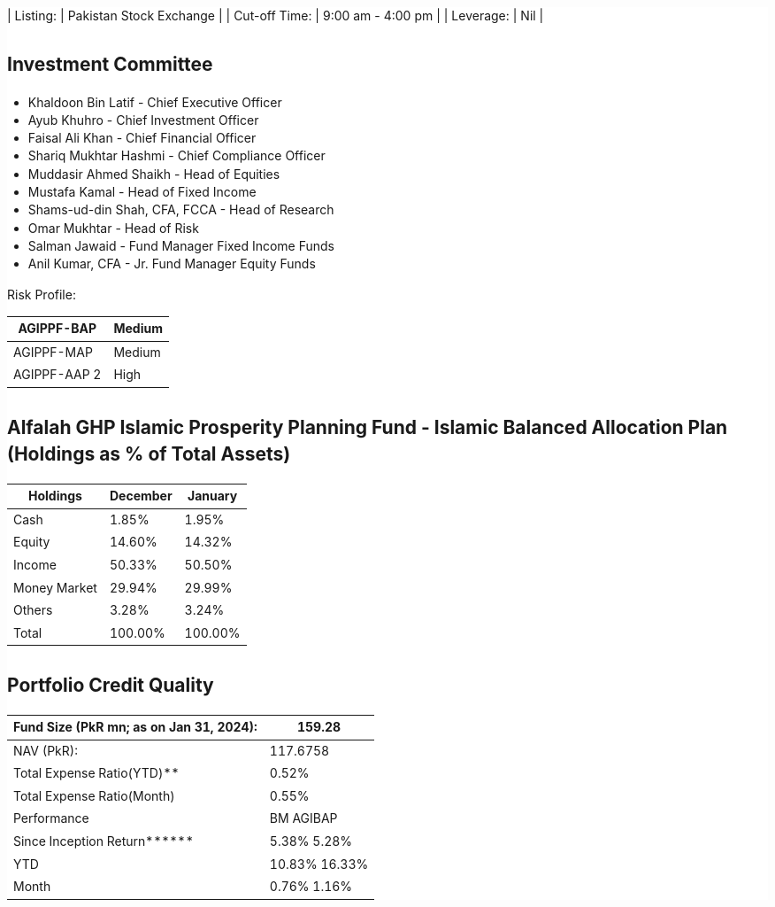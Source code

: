 | Listing:                     | Pakistan Stock Exchange                                                                                                                                                                                                                             |
| Cut-off Time:                | 9:00 am - 4:00 pm                                                                                                                                                                                                                                   |
| Leverage:                    | Nil                                                                                                                                                                                                                                                 |

## Investment Committee

- Khaldoon Bin Latif - Chief Executive Officer
- Ayub Khuhro - Chief Investment Officer
- Faisal Ali Khan - Chief Financial Officer
- Shariq Mukhtar Hashmi - Chief Compliance Officer
- Muddasir Ahmed Shaikh - Head of Equities
- Mustafa Kamal - Head of Fixed Income
- Shams-ud-din Shah, CFA, FCCA - Head of Research
- Omar Mukhtar - Head of Risk
- Salman Jawaid - Fund Manager Fixed Income Funds
- Anil Kumar, CFA - Jr. Fund Manager Equity Funds

Risk Profile:

| AGIPPF-BAP   | Medium |
| ------------ | ------ |
| AGIPPF-MAP   | Medium |
| AGIPPF-AAP 2 | High   |

## Alfalah GHP Islamic Prosperity Planning Fund - Islamic Balanced Allocation Plan (Holdings as % of Total Assets)

| Holdings     | December | January |
| ------------ | -------- | ------- |
| Cash         | 1.85%    | 1.95%   |
| Equity       | 14.60%   | 14.32%  |
| Income       | 50.33%   | 50.50%  |
| Money Market | 29.94%   | 29.99%  |
| Others       | 3.28%    | 3.24%   |
| Total        | 100.00%  | 100.00% |

## Portfolio Credit Quality

| Fund Size (PkR mn; as on Jan 31, 2024): | 159.28        |
| --------------------------------------- | ------------- |
| NAV (PkR):                              | 117.6758      |
| Total Expense Ratio(YTD)\*\*            | 0.52%         |
| Total Expense Ratio(Month)              | 0.55%         |
| Performance                             | BM AGIBAP     |
| Since Inception Return**\*\***          | 5.38% 5.28%   |
| YTD                                     | 10.83% 16.33% |
| Month                                   | 0.76% 1.16%   |
